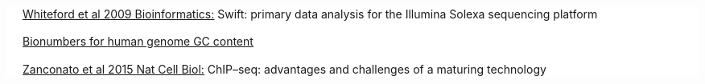 <p id="whiteford2009" style="padding-left: 20px;"><a href="https://pubmed.ncbi.nlm.nih.gov/19549630/" rel="noopener noreferrer" target="_blank"><u>Whiteford et al 2009 Bioinformatics:</u></a> Swift: primary data analysis for the Illumina Solexa sequencing platform</p>

<p id="bionumbers" style="padding-left: 20px;"><a href="https://bionumbers.hms.harvard.edu/bionumber.aspx?id=100679&ver=5&trm=gc+content+human+genome&org=" rel="noopener noreferrer" target="_blank"><u>Bionumbers for human genome GC content</u></a></p>

<p id="zanconatoetal2015" style="padding-left: 20px;"><a href="https://www.nature.com/articles/ncb3216" rel="noopener noreferrer" target="_blank"><u>Zanconato et al 2015 Nat Cell Biol:</u></a> ChIP–seq: advantages and challenges of a maturing technology</p>
